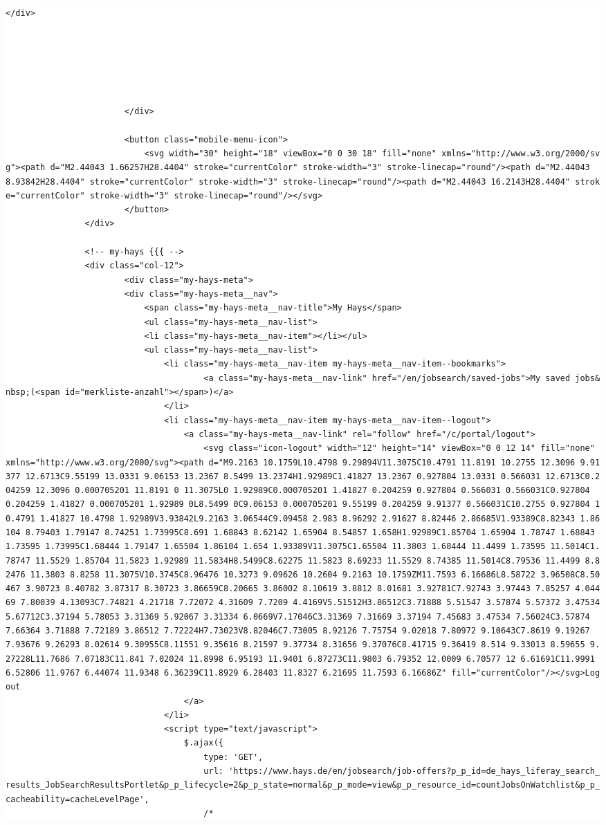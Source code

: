 
		
		







	</div>






                            </div>

                            <button class="mobile-menu-icon">
                                <svg width="30" height="18" viewBox="0 0 30 18" fill="none" xmlns="http://www.w3.org/2000/svg"><path d="M2.44043 1.66257H28.4404" stroke="currentColor" stroke-width="3" stroke-linecap="round"/><path d="M2.44043 8.93842H28.4404" stroke="currentColor" stroke-width="3" stroke-linecap="round"/><path d="M2.44043 16.2143H28.4404" stroke="currentColor" stroke-width="3" stroke-linecap="round"/></svg>
                            </button>
                    </div>

                    <!-- my-hays {{{ -->
                    <div class="col-12">
                            <div class="my-hays-meta">
                            <div class="my-hays-meta__nav">
                                <span class="my-hays-meta__nav-title">My Hays</span>
                                <ul class="my-hays-meta__nav-list">
                                <li class="my-hays-meta__nav-item"></li></ul>
                                <ul class="my-hays-meta__nav-list">
                                    <li class="my-hays-meta__nav-item my-hays-meta__nav-item--bookmarks">
                                            <a class="my-hays-meta__nav-link" href="/en/jobsearch/saved-jobs">My saved jobs&nbsp;(<span id="merkliste-anzahl"></span>)</a>
                                    </li>
                                    <li class="my-hays-meta__nav-item my-hays-meta__nav-item--logout">
                                        <a class="my-hays-meta__nav-link" rel="follow" href="/c/portal/logout">
                                            <svg class="icon-logout" width="12" height="14" viewBox="0 0 12 14" fill="none" xmlns="http://www.w3.org/2000/svg"><path d="M9.2163 10.1759L10.4798 9.29894V11.3075C10.4791 11.8191 10.2755 12.3096 9.91377 12.6713C9.55199 13.0331 9.06153 13.2367 8.5499 13.2374H1.92989C1.41827 13.2367 0.927804 13.0331 0.566031 12.6713C0.204259 12.3096 0.000705201 11.8191 0 11.3075L0 1.92989C0.000705201 1.41827 0.204259 0.927804 0.566031 0.566031C0.927804 0.204259 1.41827 0.000705201 1.92989 0L8.5499 0C9.06153 0.000705201 9.55199 0.204259 9.91377 0.566031C10.2755 0.927804 10.4791 1.41827 10.4798 1.92989V3.93842L9.2163 3.06544C9.09458 2.983 8.96292 2.91627 8.82446 2.86685V1.93389C8.82343 1.86104 8.79403 1.79147 8.74251 1.73995C8.691 1.68843 8.62142 1.65904 8.54857 1.658H1.92989C1.85704 1.65904 1.78747 1.68843 1.73595 1.73995C1.68444 1.79147 1.65504 1.86104 1.654 1.93389V11.3075C1.65504 11.3803 1.68444 11.4499 1.73595 11.5014C1.78747 11.5529 1.85704 11.5823 1.92989 11.5834H8.5499C8.62275 11.5823 8.69233 11.5529 8.74385 11.5014C8.79536 11.4499 8.82476 11.3803 8.8258 11.3075V10.3745C8.96476 10.3273 9.09626 10.2604 9.2163 10.1759ZM11.7593 6.16686L8.58722 3.96508C8.50467 3.90723 8.40782 3.87317 8.30723 3.86659C8.20665 3.86002 8.10619 3.8812 8.01681 3.92781C7.92743 3.97443 7.85257 4.04469 7.80039 4.13093C7.74821 4.21718 7.72072 4.31609 7.7209 4.4169V5.51512H3.86512C3.71888 5.51547 3.57874 5.57372 3.47534 5.67712C3.37194 5.78053 3.31369 5.92067 3.31334 6.0669V7.17046C3.31369 7.31669 3.37194 7.45683 3.47534 7.56024C3.57874 7.66364 3.71888 7.72189 3.86512 7.72224H7.73023V8.82046C7.73005 8.92126 7.75754 9.02018 7.80972 9.10643C7.8619 9.19267 7.93676 9.26293 8.02614 9.30955C8.11551 9.35616 8.21597 9.37734 8.31656 9.37076C8.41715 9.36419 8.514 9.33013 8.59655 9.27228L11.7686 7.07183C11.841 7.02024 11.8998 6.95193 11.9401 6.87273C11.9803 6.79352 12.0009 6.70577 12 6.61691C11.9991 6.52806 11.9767 6.44074 11.9348 6.36239C11.8929 6.28403 11.8327 6.21695 11.7593 6.16686Z" fill="currentColor"/></svg>Logout
                                        </a>
                                    </li>
                                    <script type="text/javascript">
                                        $.ajax({
                                            type: 'GET',
                                            url: 'https://www.hays.de/en/jobsearch/job-offers?p_p_id=de_hays_liferay_search_results_JobSearchResultsPortlet&p_p_lifecycle=2&p_p_state=normal&p_p_mode=view&p_p_resource_id=countJobsOnWatchlist&p_p_cacheability=cacheLevelPage',
                                            /*